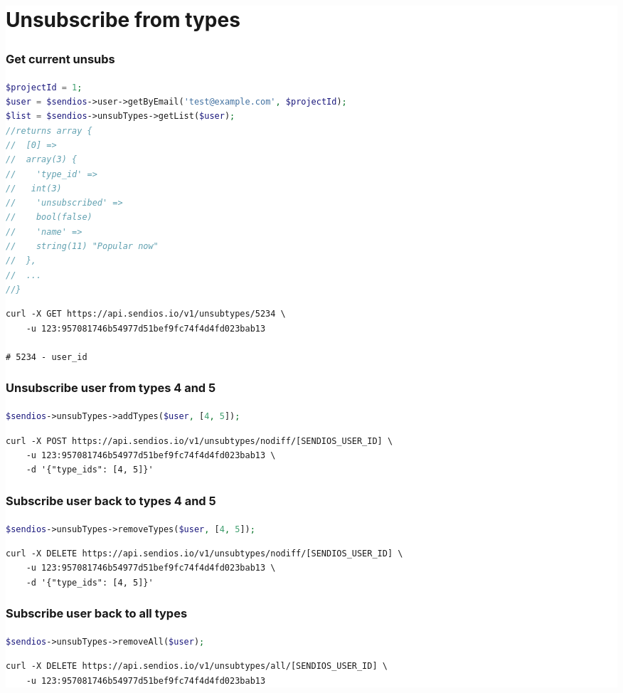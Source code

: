# Unsubscribe from types
### Get current unsubs
```php
$projectId = 1;
$user = $sendios->user->getByEmail('test@example.com', $projectId);
$list = $sendios->unsubTypes->getList($user);
//returns array {
//  [0] =>
//  array(3) {
//    'type_id' =>
//   int(3)
//    'unsubscribed' =>
//    bool(false)
//    'name' =>
//    string(11) "Popular now"
//  },
//  ...
//}
```

```shell
curl -X GET https://api.sendios.io/v1/unsubtypes/5234 \
    -u 123:957081746b54977d51bef9fc74f4d4fd023bab13

# 5234 - user_id  
```

### Unsubscribe user from types 4 and 5
```php
$sendios->unsubTypes->addTypes($user, [4, 5]);
```
```shell
curl -X POST https://api.sendios.io/v1/unsubtypes/nodiff/[SENDIOS_USER_ID] \
    -u 123:957081746b54977d51bef9fc74f4d4fd023bab13 \
    -d '{"type_ids": [4, 5]}'
```

### Subscribe user back to types 4 and 5
```php
$sendios->unsubTypes->removeTypes($user, [4, 5]);
```
```shell
curl -X DELETE https://api.sendios.io/v1/unsubtypes/nodiff/[SENDIOS_USER_ID] \
    -u 123:957081746b54977d51bef9fc74f4d4fd023bab13 \
    -d '{"type_ids": [4, 5]}'
```

### Subscribe user back to all types
```php
$sendios->unsubTypes->removeAll($user); 
```
```shell
curl -X DELETE https://api.sendios.io/v1/unsubtypes/all/[SENDIOS_USER_ID] \
    -u 123:957081746b54977d51bef9fc74f4d4fd023bab13
```

